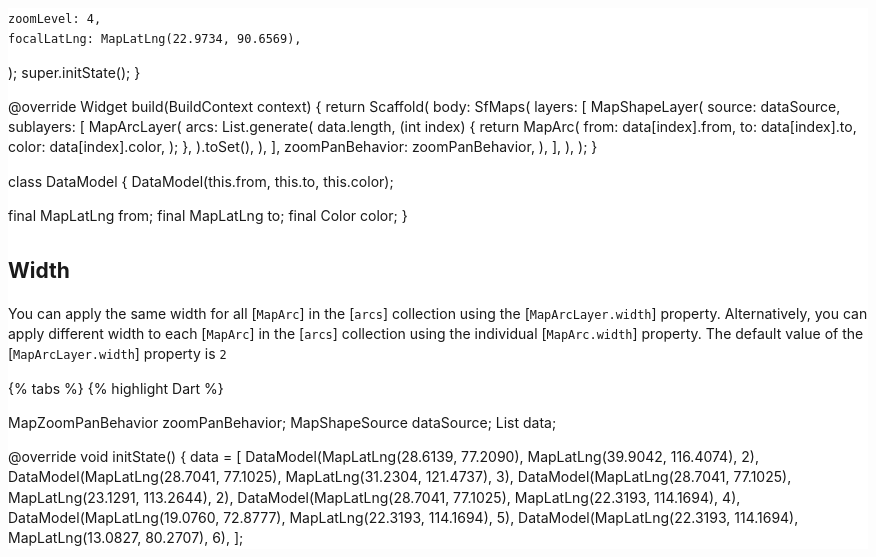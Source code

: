     zoomLevel: 4,
    focalLatLng: MapLatLng(22.9734, 90.6569),
  );
  super.initState();
}

@override
Widget build(BuildContext context) {
  return Scaffold(
    body: SfMaps(
      layers: [
        MapShapeLayer(
          source: dataSource,
          sublayers: [
            MapArcLayer(
              arcs: List<MapArc>.generate(
                data.length,
                    (int index) {
                  return MapArc(
                    from: data[index].from,
                    to: data[index].to,
                    color: data[index].color,
                  );
                },
              ).toSet(),
            ),
          ],
          zoomPanBehavior: zoomPanBehavior,
        ),
      ],
    ),
  );
}

class DataModel {
  DataModel(this.from, this.to, this.color);

  final MapLatLng from;
  final MapLatLng to;
  final Color color;
}

## Width

You can apply the same width for all [`MapArc`] in the [`arcs`] collection using the [`MapArcLayer.width`] property. Alternatively, you can apply different width to each [`MapArc`] in the [`arcs`] collection using the individual [`MapArc.width`] property. The default value of the [`MapArcLayer.width`] property is `2`

{% tabs %}
{% highlight Dart %}

MapZoomPanBehavior zoomPanBehavior;
MapShapeSource dataSource;
List<DataModel> data;

@override
void initState() {
  data = <DataModel>[
    DataModel(MapLatLng(28.6139, 77.2090), MapLatLng(39.9042, 116.4074), 2),
    DataModel(MapLatLng(28.7041, 77.1025), MapLatLng(31.2304, 121.4737), 3),
    DataModel(MapLatLng(28.7041, 77.1025), MapLatLng(23.1291, 113.2644), 2),
    DataModel(MapLatLng(28.7041, 77.1025), MapLatLng(22.3193, 114.1694), 4),
    DataModel(MapLatLng(19.0760, 72.8777), MapLatLng(22.3193, 114.1694), 5),
    DataModel(MapLatLng(22.3193, 114.1694), MapLatLng(13.0827, 80.2707), 6),
  ];